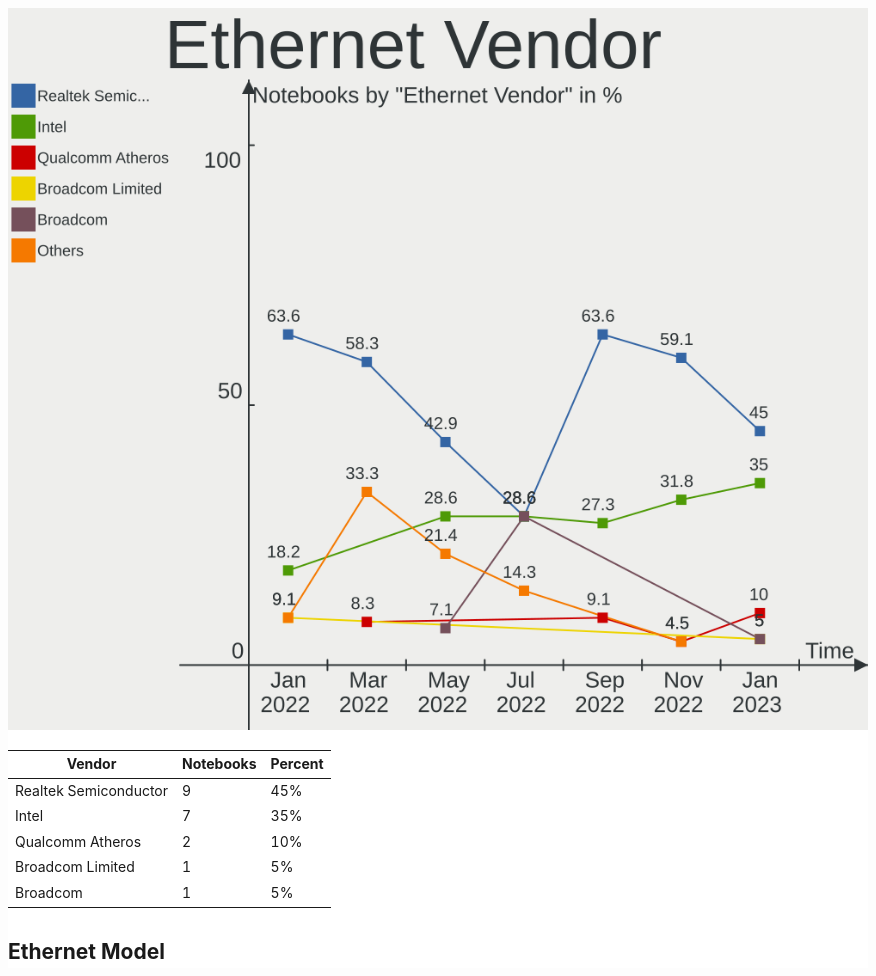 ![Ethernet Vendor](./images/line_chart/net_ethernet_vendor.svg)

| Vendor                | Notebooks | Percent |
|-----------------------|-----------|---------|
| Realtek Semiconductor | 9         | 45%     |
| Intel                 | 7         | 35%     |
| Qualcomm Atheros      | 2         | 10%     |
| Broadcom Limited      | 1         | 5%      |
| Broadcom              | 1         | 5%      |

Ethernet Model
--------------
